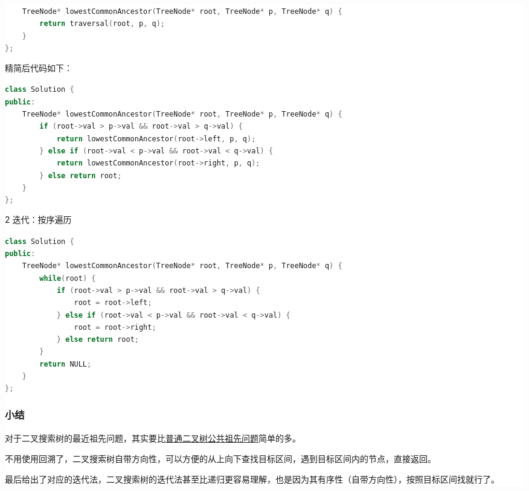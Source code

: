 ```c++
    TreeNode* lowestCommonAncestor(TreeNode* root, TreeNode* p, TreeNode* q) {
        return traversal(root, p, q);
    }
};
```



精简后代码如下：

```c++
class Solution {
public:
    TreeNode* lowestCommonAncestor(TreeNode* root, TreeNode* p, TreeNode* q) {
        if (root->val > p->val && root->val > q->val) {
            return lowestCommonAncestor(root->left, p, q);
        } else if (root->val < p->val && root->val < q->val) {
            return lowestCommonAncestor(root->right, p, q);
        } else return root;
    }
};
```



2 迭代：按序遍历

```c++
class Solution {
public:
    TreeNode* lowestCommonAncestor(TreeNode* root, TreeNode* p, TreeNode* q) {
        while(root) {
            if (root->val > p->val && root->val > q->val) {
                root = root->left;
            } else if (root->val < p->val && root->val < q->val) {
                root = root->right;
            } else return root;
        }
        return NULL;
    }
};
```



### 小结

对于二叉搜索树的最近祖先问题，其实要比[普通二叉树公共祖先问题](https://mp.weixin.qq.com/s?__biz=MzUxNjY5NTYxNA==&mid=2247485072&idx=1&sn=1e6c6d28a70ad0f6986ca5f850b74abe&scene=21#wechat_redirect)简单的多。

不用使用回溯了，二叉搜索树自带方向性，可以方便的从上向下查找目标区间，遇到目标区间内的节点，直接返回。

最后给出了对应的迭代法，二叉搜索树的迭代法甚至比递归更容易理解，也是因为其有序性（自带方向性），按照目标区间找就行了。